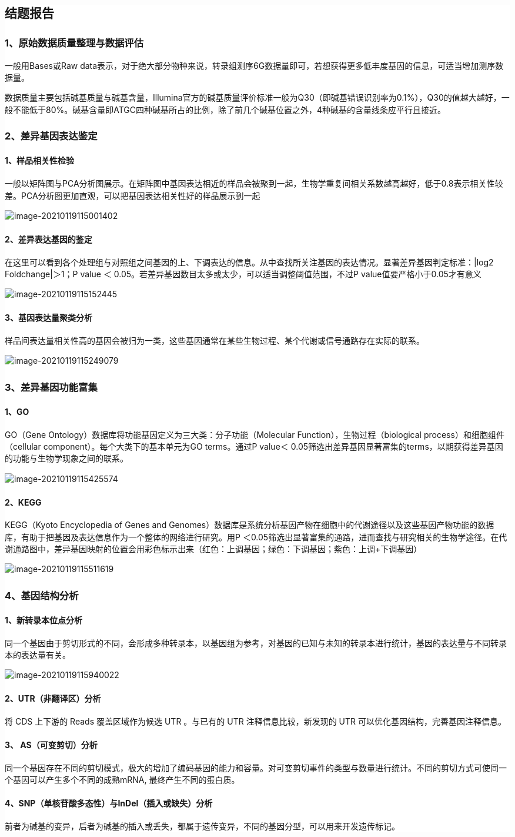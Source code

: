 ## 结题报告

### 1、原始数据质量整理与数据评估

一般用Bases或Raw data表示，对于绝大部分物种来说，转录组测序6G数据量即可，若想获得更多低丰度基因的信息，可适当增加测序数据量。

数据质量主要包括碱基质量与碱基含量，Illumina官方的碱基质量评价标准一般为Q30（即碱基错误识别率为0.1%），Q30的值越大越好，一般不能低于80%。碱基含量即ATGC四种碱基所占的比例，除了前几个碱基位置之外，4种碱基的含量线条应平行且接近。

### 2、差异基因表达鉴定

#### 1、样品相关性检验

一般以矩阵图与PCA分析图展示。在矩阵图中基因表达相近的样品会被聚到一起，生物学重复间相关系数越高越好，低于0.8表示相关性较差。PCA分析图更加直观，可以把基因表达相关性好的样品展示到一起

![image-20210119115001402](https://github.com/fangbingjie/gitbio/blob/master/figure/image-20210119115001402.png)

#### 2、差异表达基因的鉴定

在这里可以看到各个处理组与对照组之间基因的上、下调表达的信息。从中查找所关注基因的表达情况。显著差异基因判定标准：|log2 Foldchange|＞1；P value ＜ 0.05。若差异基因数目太多或太少，可以适当调整阈值范围，不过P value值要严格小于0.05才有意义

![image-20210119115152445](https://github.com/fangbingjie/gitbio/blob/master/figure/image-20210119115152445.png)

#### 3、基因表达量聚类分析

样品间表达量相关性高的基因会被归为一类，这些基因通常在某些生物过程、某个代谢或信号通路存在实际的联系。

![image-20210119115249079](https://github.com/fangbingjie/gitbio/blob/master/figure/image-20210119115249079.png)

### 3、差异基因功能富集

#### 1、GO

 GO（Gene Ontology）数据库将功能基因定义为三大类：分子功能（Molecular Function），生物过程（biological process）和细胞组件（cellular component）。每个大类下的基本单元为GO terms。通过P value＜ 0.05筛选出差异基因显著富集的terms，以期获得差异基因的功能与生物学现象之间的联系。

![image-20210119115425574](https://github.com/fangbingjie/gitbio/blob/master/figure/image-20210119115425574.png)

#### 2、KEGG

 KEGG（Kyoto Encyclopedia of Genes and Genomes）数据库是系统分析基因产物在细胞中的代谢途径以及这些基因产物功能的数据库，有助于把基因及表达信息作为一个整体的网络进行研究。用P ＜0.05筛选出显著富集的通路，进而查找与研究相关的生物学途径。在代谢通路图中，差异基因映射的位置会用彩色标示出来（红色：上调基因；绿色：下调基因；紫色：上调+下调基因）

![image-20210119115511619](https://github.com/fangbingjie/gitbio/blob/master/figure/image-20210119115511619.png)

### 4、基因结构分析

#### 1、新转录本位点分析

同一个基因由于剪切形式的不同，会形成多种转录本，以基因组为参考，对基因的已知与未知的转录本进行统计，基因的表达量与不同转录本的表达量有关。

![image-20210119115940022](https://github.com/fangbingjie/gitbio/blob/master/figure/image-20210119115940022.png)

#### 2、UTR（非翻译区）分析

将 CDS 上下游的 Reads 覆盖区域作为候选 UTR 。与已有的 UTR 注释信息比较，新发现的 UTR 可以优化基因结构，完善基因注释信息。

#### 3、 AS（可变剪切）分析

同一个基因存在不同的剪切模式，极大的增加了编码基因的能力和容量。对可变剪切事件的类型与数量进行统计。不同的剪切方式可使同一个基因可以产生多个不同的成熟mRNA, 最终产生不同的蛋白质。

#### 4、SNP（单核苷酸多态性）与InDel（插入或缺失）分析

前者为碱基的变异，后者为碱基的插入或丢失，都属于遗传变异，不同的基因分型，可以用来开发遗传标记。
